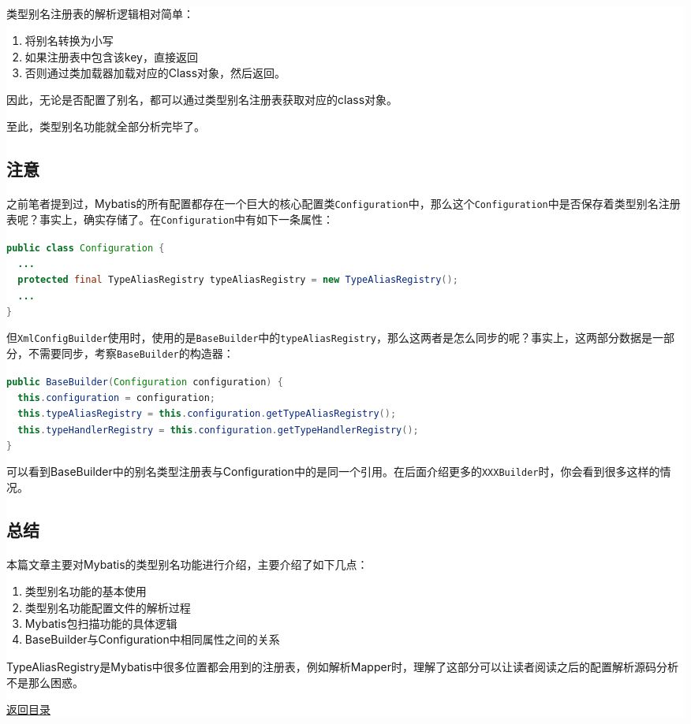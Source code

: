 类型别名注册表的解析逻辑相对简单：

1. 将别名转换为小写
2. 如果注册表中包含该key，直接返回
3. 否则通过类加载器加载对应的Class对象，然后返回。

因此，无论是否配置了别名，都可以通过类型别名注册表获取对应的class对象。

至此，类型别名功能就全部分析完毕了。

## 注意

之前笔者提到过，Mybatis的所有配置都存在一个巨大的核心配置类`Configuration`中，那么这个`Configuration`中是否保存着类型别名注册表呢？事实上，确实存储了。在`Configuration`中有如下一条属性：

```java
public class Configuration {
  ...
  protected final TypeAliasRegistry typeAliasRegistry = new TypeAliasRegistry();
  ...
}
```

但`XmlConfigBuilder`使用时，使用的是`BaseBuilder`中的`typeAliasRegistry`，那么这两者是怎么同步的呢？事实上，这两部分数据是一部分，不需要同步，考察`BaseBuilder`的构造器：

```java
public BaseBuilder(Configuration configuration) {
  this.configuration = configuration;
  this.typeAliasRegistry = this.configuration.getTypeAliasRegistry();
  this.typeHandlerRegistry = this.configuration.getTypeHandlerRegistry();
}
```

可以看到BaseBuilder中的别名类型注册表与Configuration中的是同一个引用。在后面介绍更多的`XXXBuilder`时，你会看到很多这样的情况。

## 总结

本篇文章主要对Mybatis的类型别名功能进行介绍，主要介绍了如下几点：

1. 类型别名功能的基本使用
2. 类型别名功能配置文件的解析过程
3. Mybatis包扫描功能的具体逻辑
4. BaseBuilder与Configuration中相同属性之间的关系

TypeAliasRegistry是Mybatis中很多位置都会用到的注册表，例如解析Mapper时，理解了这部分可以让读者阅读之后的配置解析源码分析不是那么困惑。

[返回目录](../catelog.md)